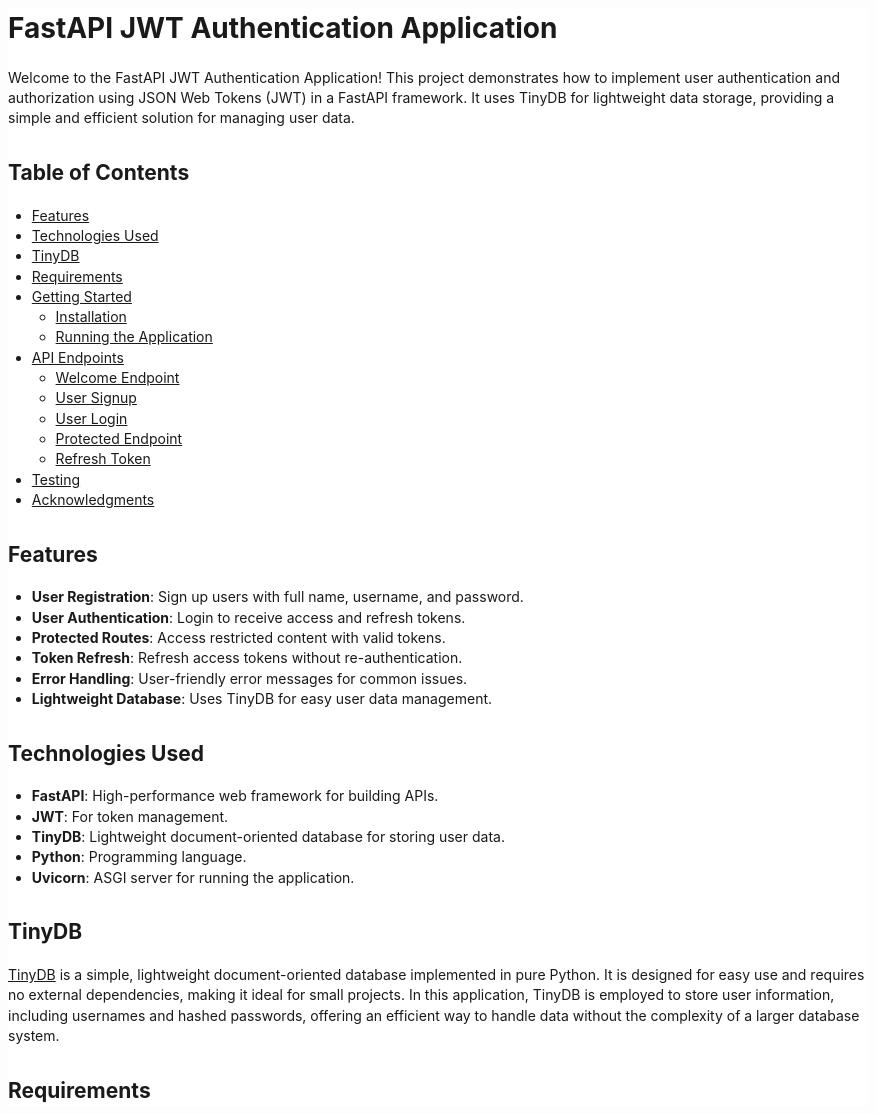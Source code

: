 # FastAPI JWT Authentication Application

Welcome to the FastAPI JWT Authentication Application! This project demonstrates how to implement user authentication and authorization using JSON Web Tokens (JWT) in a FastAPI framework. It uses TinyDB for lightweight data storage, providing a simple and efficient solution for managing user data.

## Table of Contents

- [Features](#features)
- [Technologies Used](#technologies-used)
- [TinyDB](#tinydb)
- [Requirements](#requirements)
- [Getting Started](#getting-started)
  - [Installation](#installation)
  - [Running the Application](#running-the-application)
- [API Endpoints](#api-endpoints)
  - [Welcome Endpoint](#welcome-endpoint)
  - [User Signup](#user-signup)
  - [User Login](#user-login)
  - [Protected Endpoint](#protected-endpoint)
  - [Refresh Token](#refresh-token)
- [Testing](#testing)
- [Acknowledgments](#acknowledgments)

## Features

- **User Registration**: Sign up users with full name, username, and password.
- **User Authentication**: Login to receive access and refresh tokens.
- **Protected Routes**: Access restricted content with valid tokens.
- **Token Refresh**: Refresh access tokens without re-authentication.
- **Error Handling**: User-friendly error messages for common issues.
- **Lightweight Database**: Uses TinyDB for easy user data management.

## Technologies Used

- **FastAPI**: High-performance web framework for building APIs.
- **JWT**: For token management.
- **TinyDB**: Lightweight document-oriented database for storing user data.
- **Python**: Programming language.
- **Uvicorn**: ASGI server for running the application.

## TinyDB

[TinyDB](https://tinydb.readthedocs.io/) is a simple, lightweight document-oriented database implemented in pure Python. It is designed for easy use and requires no external dependencies, making it ideal for small projects. In this application, TinyDB is employed to store user information, including usernames and hashed passwords, offering an efficient way to handle data without the complexity of a larger database system.

## Requirements
